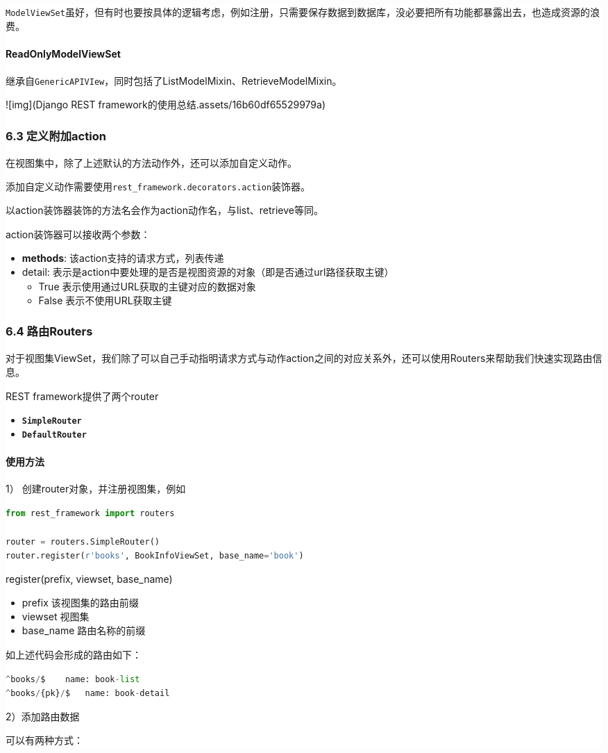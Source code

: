`ModelViewSet`虽好，但有时也要按具体的逻辑考虑，例如注册，只需要保存数据到数据库，没必要把所有功能都暴露出去，也造成资源的浪费。

#### ReadOnlyModelViewSet

继承自`GenericAPIVIew`，同时包括了ListModelMixin、RetrieveModelMixin。

![img](Django REST framework的使用总结.assets/16b60df65529979a)

### 6.3 定义附加action

在视图集中，除了上述默认的方法动作外，还可以添加自定义动作。

添加自定义动作需要使用`rest_framework.decorators.action`装饰器。

以action装饰器装饰的方法名会作为action动作名，与list、retrieve等同。

action装饰器可以接收两个参数：

- **methods**: 该action支持的请求方式，列表传递
- detail: 表示是action中要处理的是否是视图资源的对象（即是否通过url路径获取主键）
  - True 表示使用通过URL获取的主键对应的数据对象
  -  False 表示不使用URL获取主键

### 6.4 路由Routers

对于视图集ViewSet，我们除了可以自己手动指明请求方式与动作action之间的对应关系外，还可以使用Routers来帮助我们快速实现路由信息。

REST framework提供了两个router

- **`SimpleRouter`**
- **`DefaultRouter`**

#### 使用方法

1） 创建router对象，并注册视图集，例如

```python
from rest_framework import routers

router = routers.SimpleRouter()
router.register(r'books', BookInfoViewSet, base_name='book')
```

register(prefix, viewset, base_name)

- prefix 该视图集的路由前缀
- viewset 视图集
- base_name 路由名称的前缀

如上述代码会形成的路由如下：

```python
^books/$    name: book-list
^books/{pk}/$   name: book-detail
```

2）添加路由数据

可以有两种方式：
